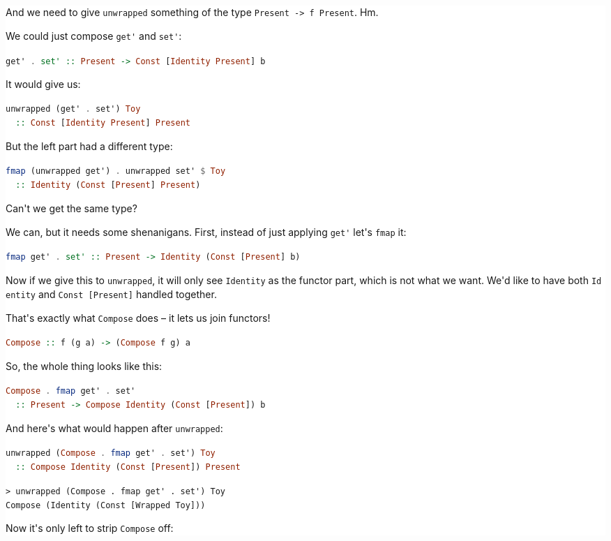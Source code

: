 And we need to give `unwrapped` something of the type `Present -> f
Present`. Hm.

We could just compose `get'` and `set'`:

~~~ haskell
get' . set' :: Present -> Const [Identity Present] b
~~~

It would give us:

~~~ haskell
unwrapped (get' . set') Toy
  :: Const [Identity Present] Present
~~~

But the left part had a different type:

~~~ haskell
fmap (unwrapped get') . unwrapped set' $ Toy
  :: Identity (Const [Present] Present)
~~~

Can't we get the same type?

We can, but it needs some shenanigans. First, instead of just applying `get'`
let's `fmap` it:

~~~ haskell
fmap get' . set' :: Present -> Identity (Const [Present] b)
~~~

Now if we give this to `unwrapped`, it will only see `Identity` as the
functor part, which is not what we want. We'd like to have both `Identity`
and `Const [Present]` handled together.

That's exactly what `Compose` does – it lets us join functors!

~~~ haskell
Compose :: f (g a) -> (Compose f g) a
~~~

So, the whole thing looks like this:

~~~ haskell
Compose . fmap get' . set'
  :: Present -> Compose Identity (Const [Present]) b
~~~

And here's what would happen after `unwrapped`:

~~~ haskell
unwrapped (Compose . fmap get' . set') Toy
  :: Compose Identity (Const [Present]) Present
~~~

~~~ {.haskell .repl}
> unwrapped (Compose . fmap get' . set') Toy
Compose (Identity (Const [Wrapped Toy]))
~~~

Now it's only left to strip `Compose` off:


[LP accessors]: lukepalmer.wordpress.com/2007/08/05/haskell-state-accessors-second-attempt-composability/
[Laarhoven lens]: http://www.twanvl.nl/blog/haskell/cps-functional-references
[O'Connor lens]: http://r6.ca/blog/20120623T104901Z.html
[Mirrored Lenses]: http://comonad.com/reader/2012/mirrored-lenses/
[conduit tutorial]: https://www.fpcomplete.com/user/snoyberg/library-documentation/conduit-overview
[pipes tutorial]: https://hackage.haskell.org/package/pipes/docs/Pipes-Tutorial.html
[fclabels category]: https://hackage.haskell.org/package/fclabels/docs/Data-Label.html
[data-lens category]: http://hackage.haskell.org/package/data-lens/docs/Data-Lens-Common.html
[Tekmo flipped lens]: http://www.reddit.com/r/haskell/comments/1oa9qx/beginners_cheatsheet_to_the_lens_library/ccq9mre
[monad laws]: https://www.haskell.org/haskellwiki/Monad_laws
[functor laws]: http://en.wikibooks.org/wiki/Haskell/The_Functor_class#The_functor_laws
[lens police]: http://www.reddit.com/r/haskell/comments/1dpk2b/haskell_for_all_program_imperatively_using/c9szhxa
[SO failing question]: http://stackoverflow.com/questions/27138856/why-does-failing-from-lens-produce-invalid-traversals
[bennofs]: http://stackoverflow.com/users/2494803/bennofs
[lens third law]: https://github.com/ekmett/lens/commit/3a2e053ea78e6d45d32da3101fc693b0ae0fd1e0
[Harry the Hufflepuff]: https://www.fanfiction.net/s/6466185/2/Harry-the-Hufflepuff
[adit RWS]: http://adit.io/posts/2013-06-10-three-useful-monads.html
[LYAH RWS]: http://learnyouahaskell.com/for-a-few-monads-more
[maz R]: http://www.maztravel.com/haskell/readerMonad.html
[wish RWS]: http://www.stephendiehl.com/what/#reader-monad
[AAB RWS]: https://www.haskell.org/haskellwiki/All_About_Monads#The_State_monad
[invented WS]: http://blog.sigfpe.com/2006/08/you-could-have-invented-monads-and.html
[Mike S1]: http://mvanier.livejournal.com/5406.html
[Mike S2]: http://mvanier.livejournal.com/5846.html
[Brandon S]: http://brandon.si/code/the-state-monad-a-tutorial-for-the-confused/
[wiki S]: http://en.wikibooks.org/wiki/Haskell/Understanding_monads/State
[SO R]: http://stackoverflow.com/a/14179721/615030
[Reddit qs]: http://www.reddit.com/r/programming/comments/2h0j2/real_quicksort_in_haskell/c2h196
[Monoid Monad]: https://www.mail-archive.com/glasgow-haskell-users@haskell.org/msg24485.html
[`Compose`]: http://hackage.haskell.org/package/transformers/docs/Data-Functor-Compose.html#v:Compose
[`Category`]: http://hackage.haskell.org/package/base/docs/Control-Category.html#t:Category
[`traverse`]: http://hackage.haskell.org/package/base/docs/Data-Traversable.html#v:traverse
[`M.lookup`]: http://hackage.haskell.org/package/containers/docs/Data-Map-Lazy.html#v:lookup
[`M.findWithDefault`]: http://hackage.haskell.org/package/containers/docs/Data-Map-Lazy.html#v:findWithDefault
[`listToMaybe`]: http://hackage.haskell.org/package/base/docs/Data-Maybe.html#v:listToMaybe
[`fromMaybe`]: http://hackage.haskell.org/package/base/docs/Data-Maybe.html#v:fromMaybe
[`maximumMay`]: http://hackage.haskell.org/package/safe/docs/Safe.html#v:maximumMay
[`lastDef`]: http://hackage.haskell.org/package/safe/docs/Safe.html#v:lastDef
[`teaspoon`]: http://hackage.haskell.org/package/spoon/docs/Control-Spoon.html#v:teaspoon
[`<=<`]: http://hackage.haskell.org/package/base/docs/Control-Monad.html#v:-60--61--60-
[`Control.Lens.Getter`]: http://hackage.haskell.org/package/lens/docs/Control-Lens-Getter.html
[`Reader`]: http://hackage.haskell.org/package/mtl/docs/Control-Monad-Reader.html#t:Reader
[`MonadReader`]: http://hackage.haskell.org/package/mtl/docs/Control-Monad-Reader.html#t:MonadReader
[`MonadWriter`]: http://hackage.haskell.org/package/mtl/docs/Control-Monad-Writer.html#t:MonadWriter
[`swap`]: http://hackage.haskell.org/package/base/docs/Data-Tuple.html#v:swap
[`views`]: http://hackage.haskell.org/package/lens/docs/Control-Lens-Getter.html#v:views
[`listening`]: http://hackage.haskell.org/package/lens/docs/Control-Lens-Getter.html#v:listening
[`listenings`]: http://hackage.haskell.org/package/lens/docs/Control-Lens-Getter.html#v:listenings
[`ask`]: http://hackage.haskell.org/package/mtl/docs/Control-Monad-Reader-Class.html#v:ask
[`asks`]: http://hackage.haskell.org/package/mtl/docs/Control-Monad-Reader-Class.html#v:asks
[`listen`]: http://hackage.haskell.org/package/mtl/docs/Control-Monad-Writer-Class.html#v:listen
[`use`]: http://hackage.haskell.org/package/lens/docs/Control-Lens-Getter.html#v:use
[`uses`]: http://hackage.haskell.org/package/lens/docs/Control-Lens-Getter.html#v:uses
[`sequence`]: http://hackage.haskell.org/package/base/docs/Control-Monad.html#v:sequence
[`worded`]: http://hackage.haskell.org/package/lens/docs/Control-Lens-Fold.html#v:worded
[`Writer`]: http://hackage.haskell.org/package/transformers/docs/src/Control-Monad-Trans-Writer-Lazy.html#Writer
[`group`]: http://hackage.haskell.org/package/base/docs/Data-List.html#v:group
[`Control.Lens.Action`]: http://hackage.haskell.org/package/lens-action/docs/Control-Lens-Action.html
[`Effect`]: http://hackage.haskell.org/package/lens-action/docs/Control-Lens-Internal-Action.html#t:Effect
[`Contravariant`]: http://hackage.haskell.org/package/lens/docs/Control-Lens-Getter.html#t:Contravariant
[`coerce` def]: http://hackage.haskell.org/package/lens/docs/src/Control-Lens-Internal-Getter.html#coerce
[`absurd`]: http://hackage.haskell.org/package/void/docs/Data-Void.html#v:absurd
[`ignored`]: http://hackage.haskell.org/package/lens/docs/Control-Lens-Traversal.html#v:ignored
[`taking`]: http://hackage.haskell.org/package/lens/docs/Control-Lens-Traversal.html#v:taking
[`dropping`]: http://hackage.haskell.org/package/lens/docs/Control-Lens-Traversal.html#v:dropping
[`failing`]: http://hackage.haskell.org/package/lens/docs/Control-Lens-Traversal.html#v:failing
[`pre`]: http://hackage.haskell.org/package/lens/docs/Control-Lens-Fold.html#v:pre
[`elementsOf`]: http://hackage.haskell.org/package/lens/docs/Control-Lens-Traversal.html#v:elementsOf
[`ReaderT`]: http://hackage.haskell.org/package/mtl/docs/Control-Monad-Reader.html#t:ReaderT